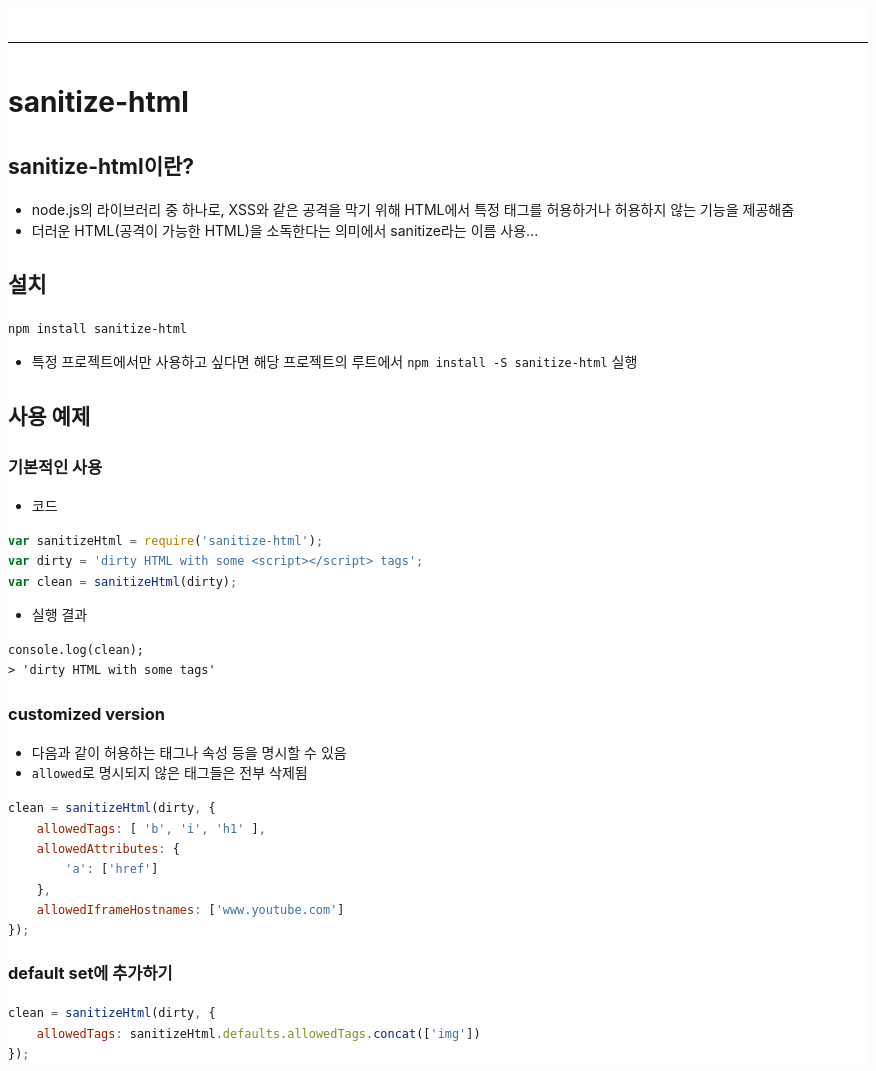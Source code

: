 <br>

---

# sanitize-html
## sanitize-html이란?
* node.js의 라이브러리 중 하나로, XSS와 같은 공격을 막기 위해 HTML에서 특정 태그를 허용하거나 허용하지 않는 기능을 제공해줌
* 더러운 HTML(공격이 가능한 HTML)을 소독한다는 의미에서 sanitize라는 이름 사용...

## 설치
```shell
npm install sanitize-html
```
* 특정 프로젝트에서만 사용하고 싶다면 해당 프로젝트의 루트에서 `npm install -S sanitize-html` 실행

## 사용 예제

### 기본적인 사용

* 코드
```js
var sanitizeHtml = require('sanitize-html');
var dirty = 'dirty HTML with some <script></script> tags';
var clean = sanitizeHtml(dirty);
```

* 실행 결과
```shell
console.log(clean);
> 'dirty HTML with some tags'
```

### customized version
* 다음과 같이 허용하는 태그나 속성 등을 명시할 수 있음
* `allowed`로 명시되지 않은 태그들은 전부 삭제됨
```js
clean = sanitizeHtml(dirty, {
    allowedTags: [ 'b', 'i', 'h1' ],
    allowedAttributes: {
        'a': ['href']
    },
    allowedIframeHostnames: ['www.youtube.com']
});
```

### default set에 추가하기
```js
clean = sanitizeHtml(dirty, {
    allowedTags: sanitizeHtml.defaults.allowedTags.concat(['img'])
});
```
